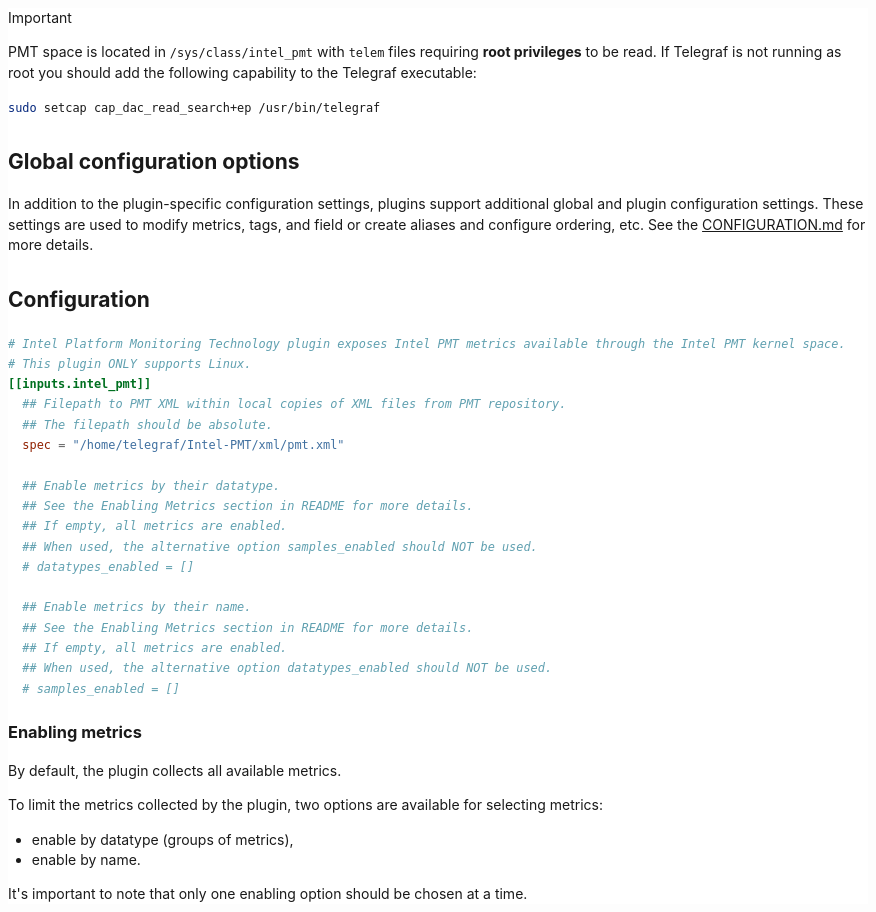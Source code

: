 > [!IMPORTANT]
> PMT space is located in `/sys/class/intel_pmt` with `telem` files requiring
> **root privileges** to be read. If Telegraf is not running as root you should
> add the following capability to the Telegraf executable:
>
> ```sh
> sudo setcap cap_dac_read_search+ep /usr/bin/telegraf
> ```

[repo]: https://github.com/intel/Intel-PMT

## Global configuration options 

In addition to the plugin-specific configuration settings, plugins support
additional global and plugin configuration settings. These settings are used to
modify metrics, tags, and field or create aliases and configure ordering, etc.
See the [CONFIGURATION.md](/telegraf/v1/configuration/#plugins) for more details.

[CONFIGURATION.md]: ../../../docs/CONFIGURATION.md#plugins

## Configuration

```toml @sample.conf
# Intel Platform Monitoring Technology plugin exposes Intel PMT metrics available through the Intel PMT kernel space.
# This plugin ONLY supports Linux.
[[inputs.intel_pmt]]
  ## Filepath to PMT XML within local copies of XML files from PMT repository.
  ## The filepath should be absolute.
  spec = "/home/telegraf/Intel-PMT/xml/pmt.xml"
  
  ## Enable metrics by their datatype.
  ## See the Enabling Metrics section in README for more details.
  ## If empty, all metrics are enabled.
  ## When used, the alternative option samples_enabled should NOT be used.
  # datatypes_enabled = []
  
  ## Enable metrics by their name.
  ## See the Enabling Metrics section in README for more details.
  ## If empty, all metrics are enabled.
  ## When used, the alternative option datatypes_enabled should NOT be used.
  # samples_enabled = []
```

### Enabling metrics

By default, the plugin collects all available metrics.

To limit the metrics collected by the plugin,
two options are available for selecting metrics:

- enable by datatype (groups of metrics),
- enable by name.

It's important to note that only one enabling option
should be chosen at a time.
